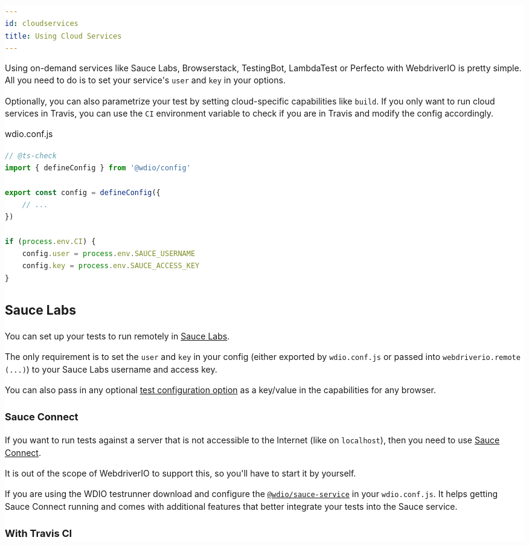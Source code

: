 ```yaml
---
id: cloudservices
title: Using Cloud Services
---
```


Using on-demand services like Sauce Labs, Browserstack, TestingBot, LambdaTest or Perfecto with WebdriverIO is pretty simple. All you need to do is to set your service's `user` and `key` in your options.

Optionally, you can also parametrize your test by setting cloud-specific capabilities like `build`. If you only want to run cloud services in Travis, you can use the `CI` environment variable to check if you are in Travis and modify the config accordingly.

wdio.conf.js
```js
// @ts-check
import { defineConfig } from '@wdio/config'

export const config = defineConfig({
    // ...
})

if (process.env.CI) {
    config.user = process.env.SAUCE_USERNAME
    config.key = process.env.SAUCE_ACCESS_KEY
}
```

## Sauce Labs

You can set up your tests to run remotely in [Sauce Labs](https://saucelabs.com).

The only requirement is to set the `user` and `key` in your config (either exported by `wdio.conf.js` or passed into `webdriverio.remote(...)`) to your Sauce Labs username and access key.

You can also pass in any optional [test configuration option](https://docs.saucelabs.com/dev/test-configuration-options/) as a key/value in the capabilities for any browser.

### Sauce Connect

If you want to run tests against a server that is not accessible to the Internet (like on `localhost`), then you need to use [Sauce Connect](https://docs.saucelabs.com/secure-connections/#sauce-connect-proxy).

It is out of the scope of WebdriverIO to support this, so you'll have to start it by yourself.

If you are using the WDIO testrunner download and configure the [`@wdio/sauce-service`](https://github.com/webdriverio/webdriverio/tree/main/packages/wdio-sauce-service) in your `wdio.conf.js`. It helps getting Sauce Connect running and comes with additional features that better integrate your tests into the Sauce service.

### With Travis CI
